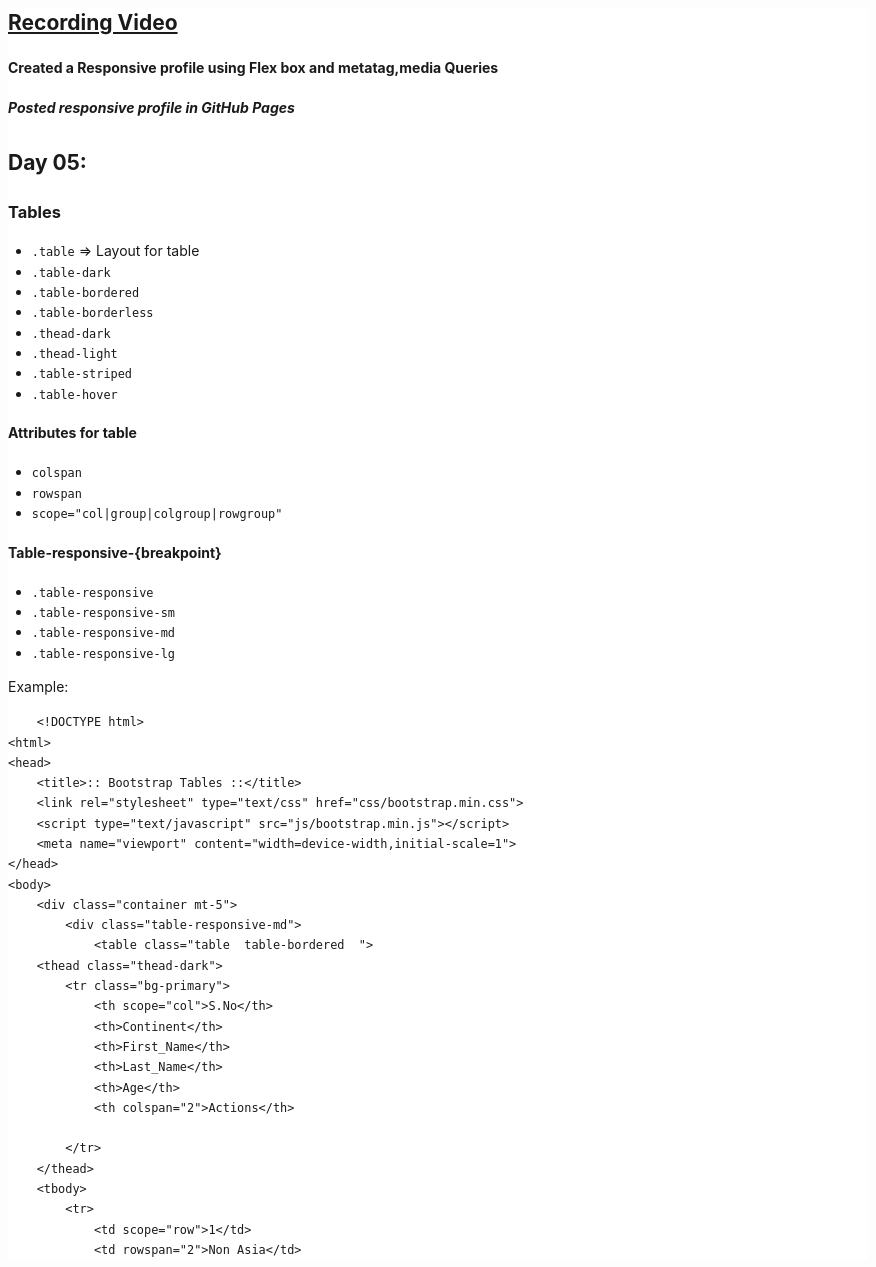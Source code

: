 ## [Recording Video](https://transcripts.gotomeeting.com/#/s/4b7f38428b080052005b62799197d20c60de55734807a1f596fc82c3ccf49775)



#### Created a Responsive profile using Flex box and metatag,media Queries

##### Posted responsive profile in GitHub Pages


## Day 05:


### Tables
*  `.table`   =>  Layout for table
*  `.table-dark`
*  `.table-bordered` 
*  `.table-borderless` 
*  `.thead-dark`
*  `.thead-light`
*  `.table-striped`
*  `.table-hover`

#### Attributes for table
*   `colspan`
*   `rowspan`
*   `scope="col|group|colgroup|rowgroup"`
#### Table-responsive-{breakpoint}
*   `.table-responsive`
*   `.table-responsive-sm`
*   `.table-responsive-md`
*   `.table-responsive-lg`

Example:
```
	<!DOCTYPE html>
<html>
<head>
	<title>:: Bootstrap Tables ::</title>
	<link rel="stylesheet" type="text/css" href="css/bootstrap.min.css">
	<script type="text/javascript" src="js/bootstrap.min.js"></script>
	<meta name="viewport" content="width=device-width,initial-scale=1">
</head>
<body>
	<div class="container mt-5">
		<div class="table-responsive-md">
			<table class="table  table-bordered  ">
	<thead class="thead-dark">
		<tr class="bg-primary">
			<th scope="col">S.No</th>
			<th>Continent</th>
			<th>First_Name</th>
			<th>Last_Name</th>
			<th>Age</th>
			<th colspan="2">Actions</th>
			
		</tr>
	</thead>
	<tbody>
		<tr>
			<td scope="row">1</td>
			<td rowspan="2">Non Asia</td>
```